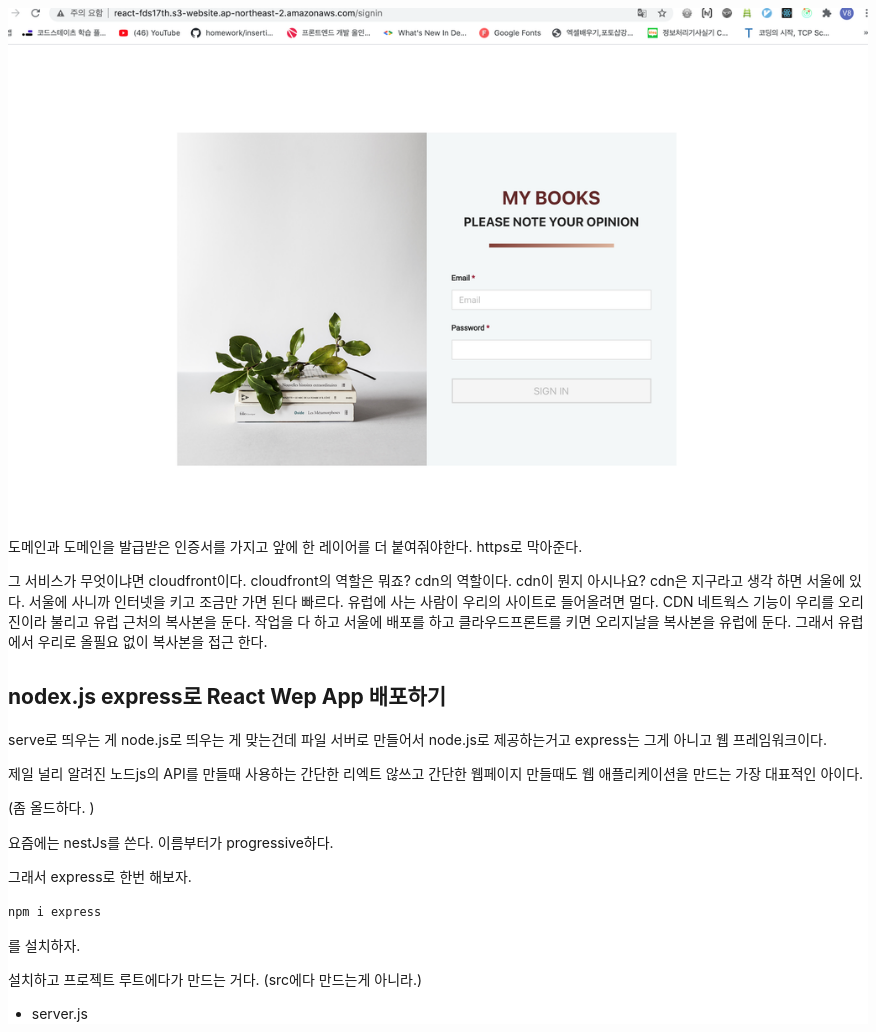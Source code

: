 ![image-20201230212116614](./img/aws6.png)

도메인과 도메인을 발급받은 인증서를 가지고 앞에 한 레이어를 더 붙여줘야한다. https로 막아준다.

그 서비스가 무엇이냐면 cloudfront이다. cloudfront의 역할은 뭐죠? cdn의 역할이다. cdn이 뭔지 아시나요? cdn은 지구라고 생각 하면 서울에 있다. 서울에 사니까 인터넷을 키고 조금만 가면 된다 빠르다. 유럽에 사는 사람이 우리의 사이트로 들어올려면 멀다. CDN 네트웍스 기능이 우리를 오리진이라 불리고 유럽 근처의 복사본을 둔다. 작업을 다 하고 서울에 배포를 하고 클라우드프론트를 키면 오리지날을 복사본을 유럽에 둔다. 그래서 유럽에서 우리로 올필요 없이 복사본을 접근 한다. 



## nodex.js express로 React Wep App 배포하기 

serve로 띄우는 게 node.js로 띄우는 게 맞는건데 파일 서버로 만들어서 node.js로 제공하는거고 express는 그게 아니고 웹 프레임워크이다. 

제일 널리 알려진 노드js의 API를 만들때 사용하는 간단한 리엑트 않쓰고 간단한 웹페이지 만들때도 웹 애플리케이션을 만드는 가장 대표적인 아이다.

(좀 올드하다. )

요즘에는 nestJs를 쓴다. 이름부터가 progressive하다. 

그래서 express로 한번 해보자.

```bash
npm i express
```

를 설치하자.

설치하고 프로젝트 루트에다가 만드는 거다. (src에다 만드는게 아니라.)

- server.js
